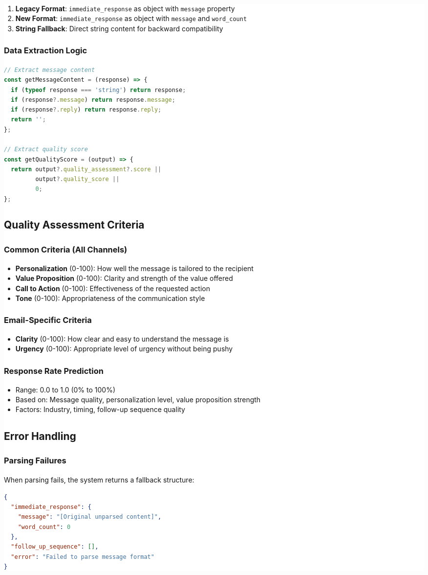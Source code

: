 1. **Legacy Format**: `immediate_response` as object with `message` property
2. **New Format**: `immediate_response` as object with `message` and `word_count`
3. **String Fallback**: Direct string content for backward compatibility

### Data Extraction Logic
```javascript
// Extract message content
const getMessageContent = (response) => {
  if (typeof response === 'string') return response;
  if (response?.message) return response.message;
  if (response?.reply) return response.reply;
  return '';
};

// Extract quality score
const getQualityScore = (output) => {
  return output?.quality_assessment?.score || 
         output?.quality_score || 
         0;
};
```

## Quality Assessment Criteria

### Common Criteria (All Channels)
- **Personalization** (0-100): How well the message is tailored to the recipient
- **Value Proposition** (0-100): Clarity and strength of the value offered
- **Call to Action** (0-100): Effectiveness of the requested action
- **Tone** (0-100): Appropriateness of the communication style

### Email-Specific Criteria
- **Clarity** (0-100): How clear and easy to understand the message is
- **Urgency** (0-100): Appropriate level of urgency without being pushy

### Response Rate Prediction
- Range: 0.0 to 1.0 (0% to 100%)
- Based on: Message quality, personalization level, value proposition strength
- Factors: Industry, timing, follow-up sequence quality

## Error Handling

### Parsing Failures
When parsing fails, the system returns a fallback structure:
```json
{
  "immediate_response": {
    "message": "[Original unparsed content]",
    "word_count": 0
  },
  "follow_up_sequence": [],
  "error": "Failed to parse message format"
}
```
